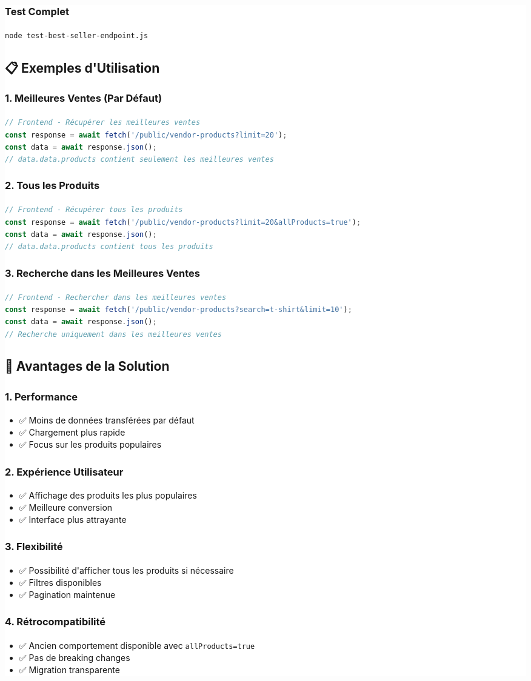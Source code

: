 ### **Test Complet**
```bash
node test-best-seller-endpoint.js
```

## 📋 **Exemples d'Utilisation**

### **1. Meilleures Ventes (Par Défaut)**
```javascript
// Frontend - Récupérer les meilleures ventes
const response = await fetch('/public/vendor-products?limit=20');
const data = await response.json();
// data.data.products contient seulement les meilleures ventes
```

### **2. Tous les Produits**
```javascript
// Frontend - Récupérer tous les produits
const response = await fetch('/public/vendor-products?limit=20&allProducts=true');
const data = await response.json();
// data.data.products contient tous les produits
```

### **3. Recherche dans les Meilleures Ventes**
```javascript
// Frontend - Rechercher dans les meilleures ventes
const response = await fetch('/public/vendor-products?search=t-shirt&limit=10');
const data = await response.json();
// Recherche uniquement dans les meilleures ventes
```

## 🎯 **Avantages de la Solution**

### **1. Performance**
- ✅ Moins de données transférées par défaut
- ✅ Chargement plus rapide
- ✅ Focus sur les produits populaires

### **2. Expérience Utilisateur**
- ✅ Affichage des produits les plus populaires
- ✅ Meilleure conversion
- ✅ Interface plus attrayante

### **3. Flexibilité**
- ✅ Possibilité d'afficher tous les produits si nécessaire
- ✅ Filtres disponibles
- ✅ Pagination maintenue

### **4. Rétrocompatibilité**
- ✅ Ancien comportement disponible avec `allProducts=true`
- ✅ Pas de breaking changes
- ✅ Migration transparente
